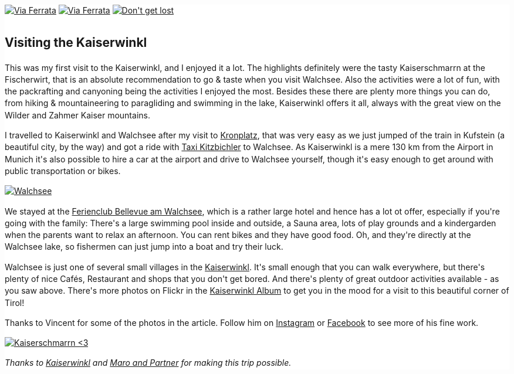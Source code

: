 <a data-flickr-embed="true"  href="https://www.flickr.com/photos/hendrikmorkel/22268162664/in/album-72157653403675729/" title="Via Ferrata"><img src="https://farm6.staticflickr.com/5693/22268162664_2349bb6170_b.jpg" width="684" height="1024" alt="Via Ferrata"></a><script async src="//embedr.flickr.com/assets/client-code.js" charset="utf-8"></script>
<a data-flickr-embed="true"  href="https://www.flickr.com/photos/hendrikmorkel/22498755919/in/album-72157653403675729/" title="Via Ferrata"><img src="https://farm6.staticflickr.com/5665/22498755919_a50e2f2b4d_b.jpg" width="684" height="1024" alt="Via Ferrata"></a><script async src="//embedr.flickr.com/assets/client-code.js" charset="utf-8"></script>
<a data-flickr-embed="true"  href="https://www.flickr.com/photos/hendrikmorkel/23097726811/in/album-72157653403675729/" title="Don&#x27;t get lost"><img src="https://farm6.staticflickr.com/5717/23097726811_ec57919d63_b.jpg" width="1024" height="683" alt="Don&#x27;t get lost"></a><script async src="//embedr.flickr.com/assets/client-code.js" charset="utf-8"></script>

## Visiting the Kaiserwinkl

This was my first visit to the Kaiserwinkl, and I enjoyed it a lot. The highlights definitely were the tasty Kaiserschmarrn at the Fischerwirt, that is an absolute recommendation to go & taste when you visit Walchsee. Also the activities were a lot of fun, with the packrafting and canyoning being the activities I enjoyed the most. Besides these there are plenty more things you can do, from hiking & mountaineering to paragliding and swimming in the lake, Kaiserwinkl offers it all, always with the great view on the Wilder and Zahmer Kaiser mountains. 

I travelled to Kaiserwinkl and Walchsee after my visit to [Kronplatz](https://hikinginfinland.com/2015/11/spring-adventures-in-kronplatz.html), that was very easy as we just jumped of the train in Kufstein (a beautiful city, by the way) and got a ride with [Taxi Kitzbichler](http://taxikitzbichler.jimdo.com) to Walchsee. As Kaiserwinkl is a mere 130 km from the Airport in Munich it's also possible to hire a car at the airport and drive to Walchsee yourself, though it's easy enough to get around with public transportation or bikes.

<a data-flickr-embed="true"  href="https://www.flickr.com/photos/hendrikmorkel/22668169527/in/album-72157653403675729/" title="Walchsee"><img src="https://farm6.staticflickr.com/5631/22668169527_0fb7f46a1a_b.jpg" width="1024" height="768" alt="Walchsee"></a><script async src="//embedr.flickr.com/assets/client-code.js" charset="utf-8"></script>

We stayed at the [Ferienclub Bellevue am Walchsee](http://www.bellevue-walchsee.at), which is a rather large hotel and hence has a lot ot offer, especially if you're going with the family: There's a large swimming pool inside and outside, a Sauna area, lots of play grounds and a kindergarden when the parents want to relax an afternoon. You can rent bikes and they have good food. Oh, and they're directly at the Walchsee lake, so fishermen can just jump into a boat and try their luck. 

Walchsee is just one of several small villages in the [Kaiserwinkl](http://www.kaiserwinkl.com). It's small enough that you can walk everywhere, but there's plenty of nice Cafés, Restaurant and shops that you don't get bored. And there's plenty of great outdoor activities available - as you saw above. There's more photos on Flickr in the [Kaiserwinkl Album](https://www.flickr.com/photos/hendrikmorkel/sets/72157653403675729/) to get you in the mood for a visit to this beautiful corner of Tirol!

Thanks to Vincent for some of the photos in the article. Follow him on [Instagram](https://instagram.com/janvincentkleine/) or [Facebook](https://www.facebook.com/JanVincentKleinePhotography) to see more of his fine work.

<a data-flickr-embed="true"  href="https://www.flickr.com/photos/hendrikmorkel/23086545765/in/album-72157653403675729/" title="Kaiserschmarrn &lt;3"><img src="https://farm1.staticflickr.com/615/23086545765_7ff887f085_b.jpg" width="1024" height="768" alt="Kaiserschmarrn &lt;3"></a><script async src="//embedr.flickr.com/assets/client-code.js" charset="utf-8"></script>

*Thanks to [Kaiserwinkl](http://www.kaiserwinkl.com) and [Maro and Partner](http://www.maroundpartner.com) for making this trip possible.*